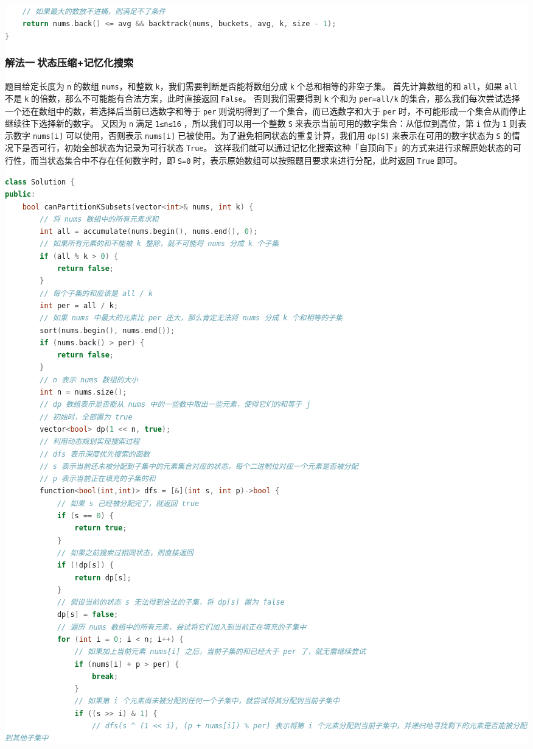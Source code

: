 ```cpp
    // 如果最大的数放不进桶，则满足不了条件
    return nums.back() <= avg && backtrack(nums, buckets, avg, k, size - 1);
}
```

### 解法一 状态压缩+记忆化搜索

题目给定长度为 `n` 的数组 `nums`，和整数 `k`，我们需要判断是否能将数组分成 `k` 个总和相等的非空子集。
首先计算数组的和 `all`，如果 `all` 不是 `k` 的倍数，那么不可能能有合法方案，此时直接返回 `False`。
否则我们需要得到 k 个和为 `per=all/k` 的集合，那么我们每次尝试选择一个还在数组中的数，若选择后当前已选数字和等于 `per` 则说明得到了一个集合，而已选数字和大于 `per` 时，不可能形成一个集合从而停止继续往下选择新的数字。
又因为 `n` 满足 `1≤n≤16` ，所以我们可以用一个整数 `S` 来表示当前可用的数字集合：从低位到高位，第 `i` 位为 `1` 则表示数字 `nums[i]` 可以使用，否则表示 `nums[i]` 已被使用。为了避免相同状态的重复计算，我们用 `dp[S]` 来表示在可用的数字状态为 `S` 的情况下是否可行，初始全部状态为记录为可行状态 `True`。
这样我们就可以通过记忆化搜索这种「自顶向下」的方式来进行求解原始状态的可行性，而当状态集合中不存在任何数字时，即 `S=0` 时，表示原始数组可以按照题目要求来进行分配，此时返回 `True` 即可。

```cpp
class Solution {
public:
    bool canPartitionKSubsets(vector<int>& nums, int k) {
        // 将 nums 数组中的所有元素求和
        int all = accumulate(nums.begin(), nums.end(), 0);
        // 如果所有元素的和不能被 k 整除，就不可能将 nums 分成 k 个子集
        if (all % k > 0) {
            return false;
        }
        // 每个子集的和应该是 all / k
        int per = all / k;
        // 如果 nums 中最大的元素比 per 还大，那么肯定无法将 nums 分成 k 个和相等的子集
        sort(nums.begin(), nums.end());
        if (nums.back() > per) {
            return false;
        }
        // n 表示 nums 数组的大小
        int n = nums.size();
        // dp 数组表示是否能从 nums 中的一些数中取出一些元素，使得它们的和等于 j
        // 初始时，全部置为 true
        vector<bool> dp(1 << n, true);
        // 利用动态规划实现搜索过程
        // dfs 表示深度优先搜索的函数
        // s 表示当前还未被分配到子集中的元素集合对应的状态，每个二进制位对应一个元素是否被分配
        // p 表示当前正在填充的子集的和
        function<bool(int,int)> dfs = [&](int s, int p)->bool {
            // 如果 s 已经被分配完了，就返回 true
            if (s == 0) {
                return true;
            }
            // 如果之前搜索过相同状态，则直接返回
            if (!dp[s]) {
                return dp[s];
            }
            // 假设当前的状态 s 无法得到合法的子集，将 dp[s] 置为 false
            dp[s] = false;
            // 遍历 nums 数组中的所有元素，尝试将它们加入到当前正在填充的子集中
            for (int i = 0; i < n; i++) {
                // 如果加上当前元素 nums[i] 之后，当前子集的和已经大于 per 了，就无需继续尝试
                if (nums[i] + p > per) {
                    break;
                }
                // 如果第 i 个元素尚未被分配到任何一个子集中，就尝试将其分配到当前子集中
                if ((s >> i) & 1) {
                    // dfs(s ^ (1 << i), (p + nums[i]) % per) 表示将第 i 个元素分配到当前子集中，并递归地寻找剩下的元素是否能被分配到其他子集中
```